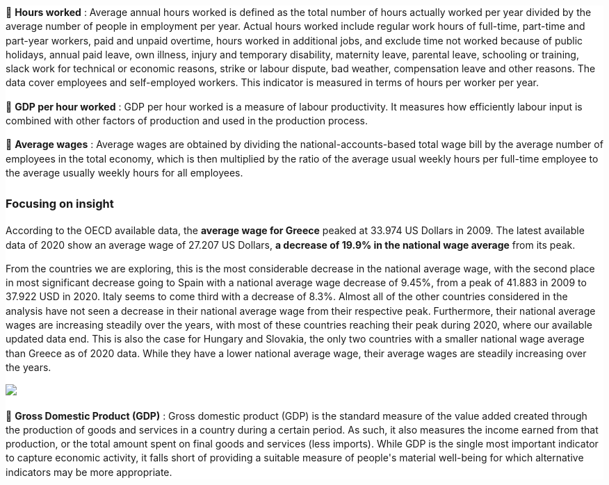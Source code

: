 📌 **Hours worked** : Average annual hours worked is defined as the total number of hours actually worked per year divided by the average number of people in employment per year. Actual hours worked include regular work hours of full-time, part-time and part-year workers, paid and unpaid overtime, hours worked in additional jobs, and exclude time not worked because of public holidays, annual paid leave, own illness, injury and temporary disability, maternity leave, parental leave, schooling or training, slack work for technical or economic reasons, strike or labour dispute, bad weather, compensation leave and other reasons. The data cover employees and self-employed workers. This indicator is measured in terms of hours per worker per year.

<figure><center>
<iframe src = "/html/2022-02-19_greece_post/employment_hours_worked.html" height = "400px" width = "100%" frameborder="0" allowfullscreen loading="lazy">&nbsp;</iframe>
</center></figure>

📌 **GDP per hour worked** : GDP per hour worked is a measure of labour productivity. It measures how efficiently labour input is combined with other factors of production and used in the production process. 

<figure><center>
<iframe src = "/html/2022-02-19_greece_post/prod_gdp_worked.html" height = "400px" width = "100%" frameborder="0" allowfullscreen loading="lazy">&nbsp;</iframe>
</center></figure>

📌 **Average wages** : Average wages are obtained by dividing the national-accounts-based total wage bill by the average number of employees in the total economy, which is then multiplied by the ratio of the average usual weekly hours per full-time employee to the average usually weekly hours for all employees. 

<figure><center>
<iframe src = "/html/2022-02-19_greece_post/average_wage.html" height = "400px" width = "100%" frameborder="0" allowfullscreen loading="lazy">&nbsp;</iframe>
</center></figure>

### Focusing on insight
According to the OECD available data, the **average wage for Greece** peaked at 33.974 US Dollars in 2009. The latest available data of 2020 show an average wage of 27.207 US Dollars, **a decrease of 19.9% in the national wage average** from its peak.

From the countries we are exploring, this is the most considerable decrease in the national average wage, with the second place in most significant decrease going to Spain with a national average wage decrease of 9.45%, from a peak of 41.883 in 2009 to 37.922 USD in 2020. Italy seems to come third with a decrease of 8.3%. Almost all of the other countries considered in the analysis have not seen a decrease in their national average wage from their respective peak. Furthermore, their national average wages are increasing steadily over the years, with most of these countries reaching their peak during 2020, where our available updated data end. This is also the case for Hungary and Slovakia, the only two countries with a smaller national wage average than Greece as of 2020 data. While they have a lower national average wage, their average wages are steadily increasing over the years.

<IMG SRC="/img/2022-02-19_greece_post/unnamed-chunk-1-1.png" loading="lazy">

📌 **Gross Domestic Product (GDP)** : Gross domestic product (GDP) is the standard measure of the value added created through the production of goods and services in a country during a certain period. As such, it also measures the income earned from that production, or the total amount spent on final goods and services (less imports). While GDP is the single most important indicator to capture economic activity, it falls short of providing a suitable measure of people's material well-being for which alternative indicators may be more appropriate. 
